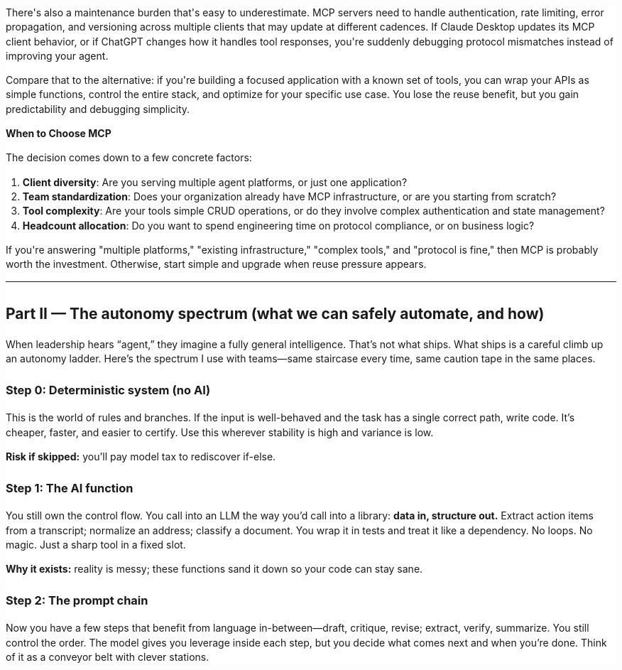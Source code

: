 There's also a maintenance burden that's easy to underestimate. MCP servers need to handle authentication, rate limiting, error propagation, and versioning across multiple clients that may update at different cadences. If Claude Desktop updates its MCP client behavior, or if ChatGPT changes how it handles tool responses, you're suddenly debugging protocol mismatches instead of improving your agent.

Compare that to the alternative: if you're building a focused application with a known set of tools, you can wrap your APIs as simple functions, control the entire stack, and optimize for your specific use case. You lose the reuse benefit, but you gain predictability and debugging simplicity.

**When to Choose MCP**

The decision comes down to a few concrete factors:

1. **Client diversity**: Are you serving multiple agent platforms, or just one application?
2. **Team standardization**: Does your organization already have MCP infrastructure, or are you starting from scratch?
3. **Tool complexity**: Are your tools simple CRUD operations, or do they involve complex authentication and state management?
4. **Headcount allocation**: Do you want to spend engineering time on protocol compliance, or on business logic?

If you're answering "multiple platforms," "existing infrastructure," "complex tools," and "protocol is fine," then MCP is probably worth the investment. Otherwise, start simple and upgrade when reuse pressure appears.

---

## Part II — The autonomy spectrum (what we can safely automate, and how)

When leadership hears “agent,” they imagine a fully general intelligence. That’s not what ships. What ships is a careful climb up an autonomy ladder. Here’s the spectrum I use with teams—same staircase every time, same caution tape in the same places.

### Step 0: Deterministic system (no AI)

This is the world of rules and branches. If the input is well-behaved and the task has a single correct path, write code. It’s cheaper, faster, and easier to certify. Use this wherever stability is high and variance is low.

**Risk if skipped:** you’ll pay model tax to rediscover if-else.

### Step 1: The AI function

You still own the control flow. You call into an LLM the way you’d call into a library: **data in, structure out.** Extract action items from a transcript; normalize an address; classify a document. You wrap it in tests and treat it like a dependency. No loops. No magic. Just a sharp tool in a fixed slot.

**Why it exists:** reality is messy; these functions sand it down so your code can stay sane.

### Step 2: The prompt chain

Now you have a few steps that benefit from language in-between—draft, critique, revise; extract, verify, summarize. You still control the order. The model gives you leverage inside each step, but you decide what comes next and when you’re done. Think of it as a conveyor belt with clever stations.
